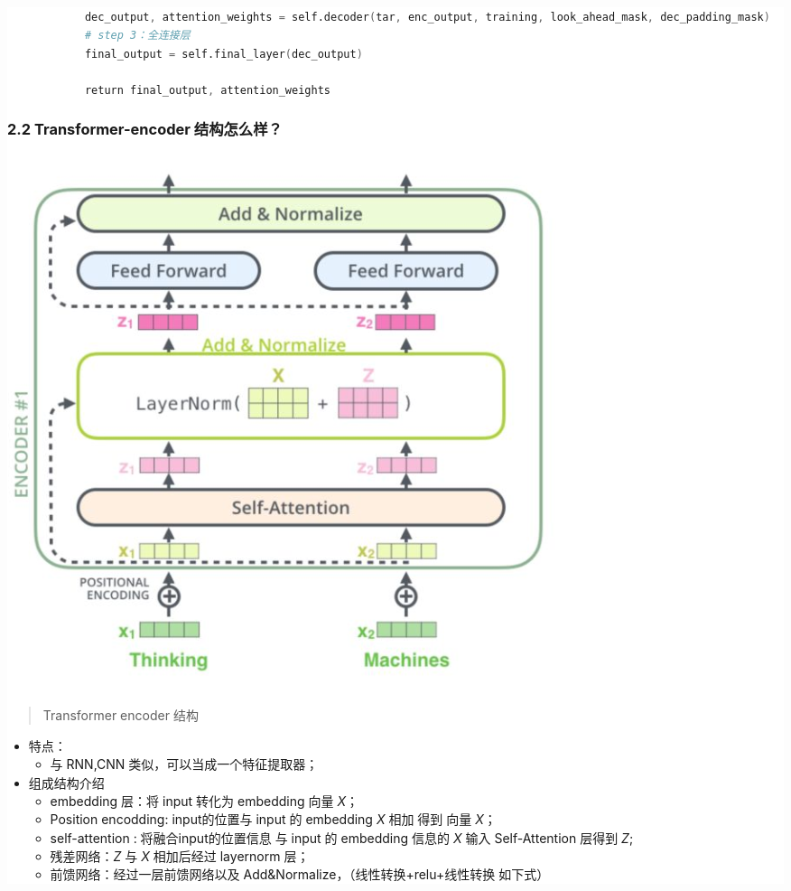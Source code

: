 ```s
            dec_output, attention_weights = self.decoder(tar, enc_output, training, look_ahead_mask, dec_padding_mask)
            # step 3：全连接层
            final_output = self.final_layer(dec_output)

            return final_output, attention_weights
```

### 2.2 Transformer-encoder 结构怎么样？

![此次是图片，手机可能打不开](img/20200624080740.png)
> Transformer encoder 结构

- 特点：
  - 与 RNN,CNN 类似，可以当成一个特征提取器；
- 组成结构介绍
  - embedding 层：将 input 转化为 embedding 向量 $X$；
  - Position encodding: input的位置与 input 的 embedding $X$ 相加 得到 向量 $X$；
  - self-attention : 将融合input的位置信息 与 input 的 embedding 信息的 $X$ 输入 Self-Attention 层得到 $Z$;
  - 残差网络：$Z$ 与 $X$ 相加后经过 layernorm 层；
  - 前馈网络：经过一层前馈网络以及 Add&Normalize，（线性转换+relu+线性转换 如下式）
  